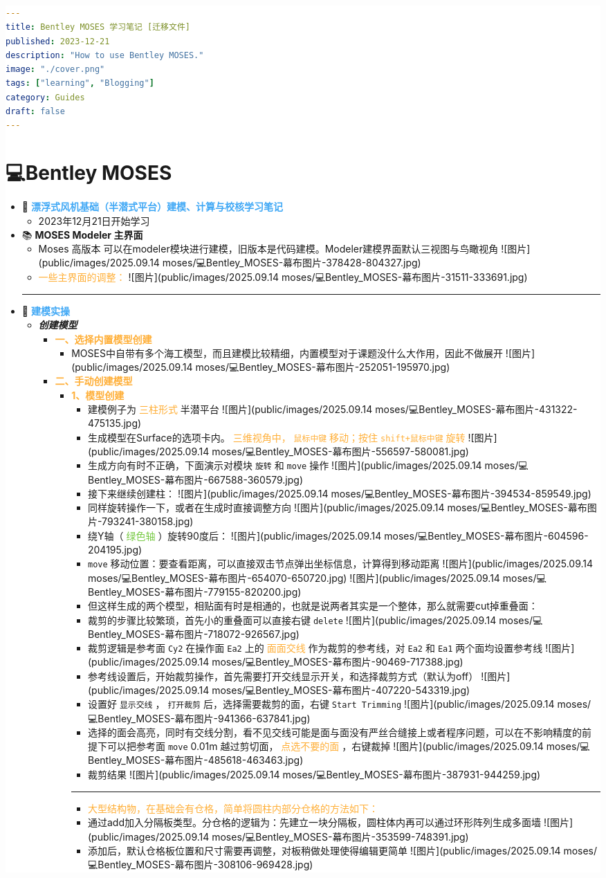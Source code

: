 ```yaml
---
title: Bentley MOSES 学习笔记 [迁移文件]
published: 2023-12-21
description: "How to use Bentley MOSES."
image: "./cover.png"
tags: ["learning", "Blogging"]
category: Guides
draft: false
---
```



# 💻Bentley MOSES
- **📌** <font color=#40A8F5>**漂浮式风机基础（半潜式平台）建模、计算与校核学习笔记**</font>
    - 2023年12月21日开始学习
- 📚 **MOSES Modeler 主界面**
    - Moses 高版本 可以在modeler模块进行建模，旧版本是代码建模。Modeler建模界面默认三视图与鸟瞰视角 ![图片](public/images/2025.09.14 moses/💻Bentley_MOSES-幕布图片-378428-804327.jpg)
    - <font color=#FFAF38>一些主界面的调整：</font> ![图片](public/images/2025.09.14 moses/💻Bentley_MOSES-幕布图片-31511-333691.jpg)
    - -----------------------------------------------------------------------------------------------------------------------------------------------------------------------------------------------------------
- 📝 <font color=#40A8F5>**建模实操**</font>
    - ***创建模型***
        - <font color=#FFAF38>**一、选择内置模型创建**</font>
            - MOSES中自带有多个海工模型，而且建模比较精细，内置模型对于课题没什么大作用，因此不做展开 ![图片](public/images/2025.09.14 moses/💻Bentley_MOSES-幕布图片-252051-195970.jpg)
        - <font color=#FFAF38>**二、手动创建模型**</font>
            - <font color=#FFAF38>**1、模型创建**</font>
                - 建模例子为 <font color=#FFAF38>三柱形式</font> 半潜平台 ![图片](public/images/2025.09.14 moses/💻Bentley_MOSES-幕布图片-431322-475135.jpg)
                - 生成模型在Surface的选项卡内。 <font color=#FFAF38>三维视角中，</font> <font color=#FFAF38>`鼠标中键`</font> <font color=#FFAF38>移动；按住</font> <font color=#FFAF38>`shift+鼠标中键`</font> <font color=#FFAF38>旋转</font> ![图片](public/images/2025.09.14 moses/💻Bentley_MOSES-幕布图片-556597-580081.jpg)
                - 生成方向有时不正确，下面演示对模块 `旋转` 和 `move` 操作 ![图片](public/images/2025.09.14 moses/💻Bentley_MOSES-幕布图片-667588-360579.jpg)
                - 接下来继续创建柱： ![图片](public/images/2025.09.14 moses/💻Bentley_MOSES-幕布图片-394534-859549.jpg)
                - 同样旋转操作一下，或者在生成时直接调整方向 ![图片](public/images/2025.09.14 moses/💻Bentley_MOSES-幕布图片-793241-380158.jpg)
                - 绕Y轴（ <font color=#75C940>绿色轴</font> ）旋转90度后： ![图片](public/images/2025.09.14 moses/💻Bentley_MOSES-幕布图片-604596-204195.jpg)
                - `move` 移动位置：要查看距离，可以直接双击节点弹出坐标信息，计算得到移动距离 ![图片](public/images/2025.09.14 moses/💻Bentley_MOSES-幕布图片-654070-650720.jpg) ![图片](public/images/2025.09.14 moses/💻Bentley_MOSES-幕布图片-779155-820200.jpg)
                - 但这样生成的两个模型，相贴面有时是相通的，也就是说两者其实是一个整体，那么就需要cut掉重叠面：
                - 裁剪的步骤比较繁琐，首先小的重叠面可以直接右键 `delete` ![图片](public/images/2025.09.14 moses/💻Bentley_MOSES-幕布图片-718072-926567.jpg)
                - 裁剪逻辑是参考面 `Cy2` 在操作面 `Ea2` 上的 <font color=#FFAF38>面面交线</font> 作为裁剪的参考线，对 `Ea2` 和 `Ea1` 两个面均设置参考线 ![图片](public/images/2025.09.14 moses/💻Bentley_MOSES-幕布图片-90469-717388.jpg)
                - 参考线设置后，开始裁剪操作，首先需要打开交线显示开关，和选择裁剪方式（默认为off） ![图片](public/images/2025.09.14 moses/💻Bentley_MOSES-幕布图片-407220-543319.jpg)
                - 设置好 `显示交线` ， `打开裁剪` 后，选择需要裁剪的面，右键 `Start Trimming` ![图片](public/images/2025.09.14 moses/💻Bentley_MOSES-幕布图片-941366-637841.jpg)
                - 选择的面会高亮，同时有交线分割，看不见交线可能是面与面没有严丝合缝接上或者程序问题，可以在不影响精度的前提下可以把参考面 `move` 0.01m 越过剪切面， <font color=#FFAF38>点选不要的面</font> ，右键裁掉 ![图片](public/images/2025.09.14 moses/💻Bentley_MOSES-幕布图片-485618-463463.jpg)
                - 裁剪结果 ![图片](public/images/2025.09.14 moses/💻Bentley_MOSES-幕布图片-387931-944259.jpg)
                - -------------------------------------------------------------------------------------------------------------------------------------------------------------------------------------------
                - <font color=#FFAF38>大型结构物，在基础会有仓格，简单将圆柱内部分仓格的方法如下：</font>
                - 通过add加入分隔板类型。分仓格的逻辑为：先建立一块分隔板，圆柱体内再可以通过环形阵列生成多面墙 ![图片](public/images/2025.09.14 moses/💻Bentley_MOSES-幕布图片-353599-748391.jpg)
                - 添加后，默认仓格板位置和尺寸需要再调整，对板稍做处理使得编辑更简单 ![图片](public/images/2025.09.14 moses/💻Bentley_MOSES-幕布图片-308106-969428.jpg)